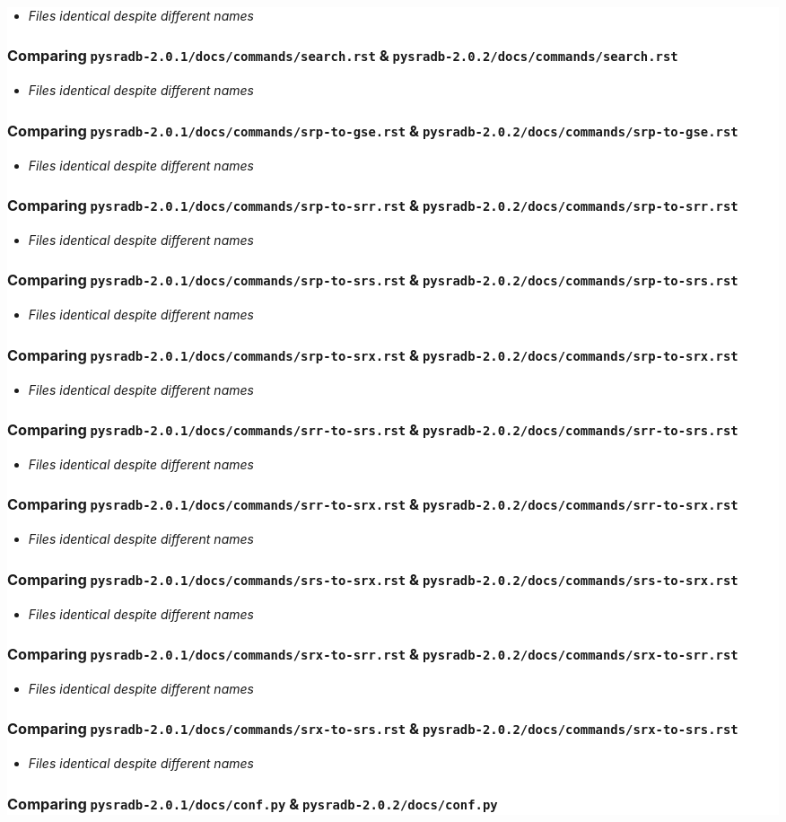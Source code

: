  * *Files identical despite different names*

### Comparing `pysradb-2.0.1/docs/commands/search.rst` & `pysradb-2.0.2/docs/commands/search.rst`

 * *Files identical despite different names*

### Comparing `pysradb-2.0.1/docs/commands/srp-to-gse.rst` & `pysradb-2.0.2/docs/commands/srp-to-gse.rst`

 * *Files identical despite different names*

### Comparing `pysradb-2.0.1/docs/commands/srp-to-srr.rst` & `pysradb-2.0.2/docs/commands/srp-to-srr.rst`

 * *Files identical despite different names*

### Comparing `pysradb-2.0.1/docs/commands/srp-to-srs.rst` & `pysradb-2.0.2/docs/commands/srp-to-srs.rst`

 * *Files identical despite different names*

### Comparing `pysradb-2.0.1/docs/commands/srp-to-srx.rst` & `pysradb-2.0.2/docs/commands/srp-to-srx.rst`

 * *Files identical despite different names*

### Comparing `pysradb-2.0.1/docs/commands/srr-to-srs.rst` & `pysradb-2.0.2/docs/commands/srr-to-srs.rst`

 * *Files identical despite different names*

### Comparing `pysradb-2.0.1/docs/commands/srr-to-srx.rst` & `pysradb-2.0.2/docs/commands/srr-to-srx.rst`

 * *Files identical despite different names*

### Comparing `pysradb-2.0.1/docs/commands/srs-to-srx.rst` & `pysradb-2.0.2/docs/commands/srs-to-srx.rst`

 * *Files identical despite different names*

### Comparing `pysradb-2.0.1/docs/commands/srx-to-srr.rst` & `pysradb-2.0.2/docs/commands/srx-to-srr.rst`

 * *Files identical despite different names*

### Comparing `pysradb-2.0.1/docs/commands/srx-to-srs.rst` & `pysradb-2.0.2/docs/commands/srx-to-srs.rst`

 * *Files identical despite different names*

### Comparing `pysradb-2.0.1/docs/conf.py` & `pysradb-2.0.2/docs/conf.py`
